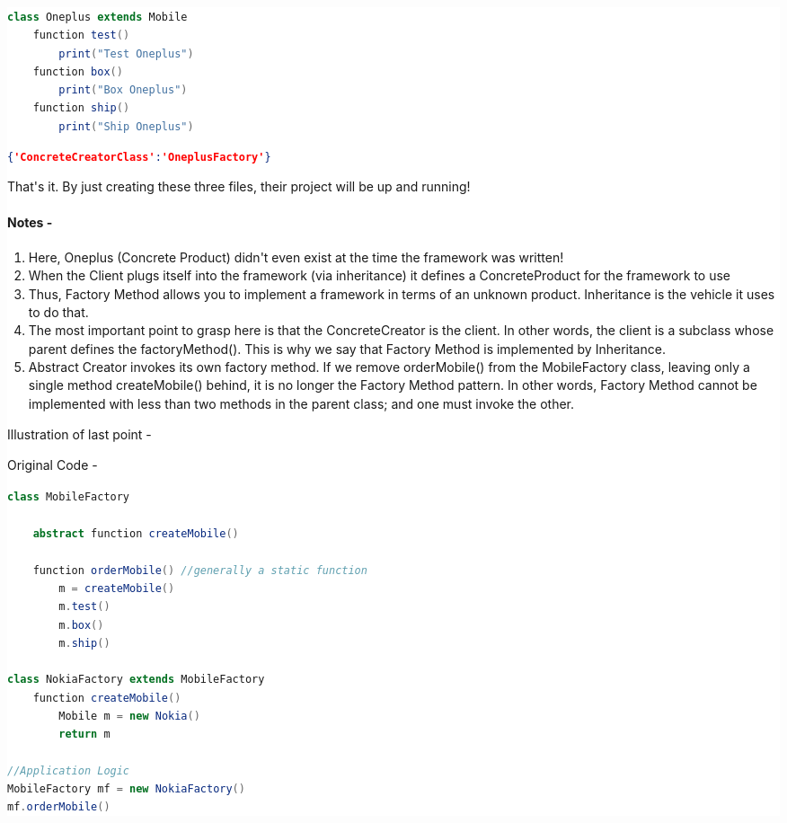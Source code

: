 
```java
class Oneplus extends Mobile
    function test()
        print("Test Oneplus")
    function box()
        print("Box Oneplus")
    function ship()
        print("Ship Oneplus")
```
```json
{'ConcreteCreatorClass':'OneplusFactory'}
```

That's it. By just creating these three files, their project will be up and running!

#### Notes - 

1. Here, Oneplus (Concrete Product) didn't even exist at the time the framework was written!
2. When the Client plugs itself into the framework (via inheritance) it defines a ConcreteProduct for the framework to use
3. Thus, Factory Method allows you to implement a framework in terms of an unknown product. Inheritance is the vehicle it uses to do that.
4. The most important point to grasp here is that the ConcreteCreator is the client. In other words, the client is a subclass whose parent defines the factoryMethod(). This is why we say that Factory Method is implemented by Inheritance.
5. Abstract Creator invokes its own factory method. If we remove orderMobile() from the MobileFactory class, leaving only a single method createMobile() behind, it is no longer the Factory Method pattern. In other words, Factory Method cannot be implemented with less than two methods in the parent class; and one must invoke the other.

Illustration of last point - 

Original Code - 

```java
class MobileFactory

    abstract function createMobile()
    
    function orderMobile() //generally a static function
        m = createMobile()
        m.test()
        m.box()
        m.ship()

class NokiaFactory extends MobileFactory
    function createMobile()
        Mobile m = new Nokia()
        return m
        
//Application Logic
MobileFactory mf = new NokiaFactory()
mf.orderMobile()
```
